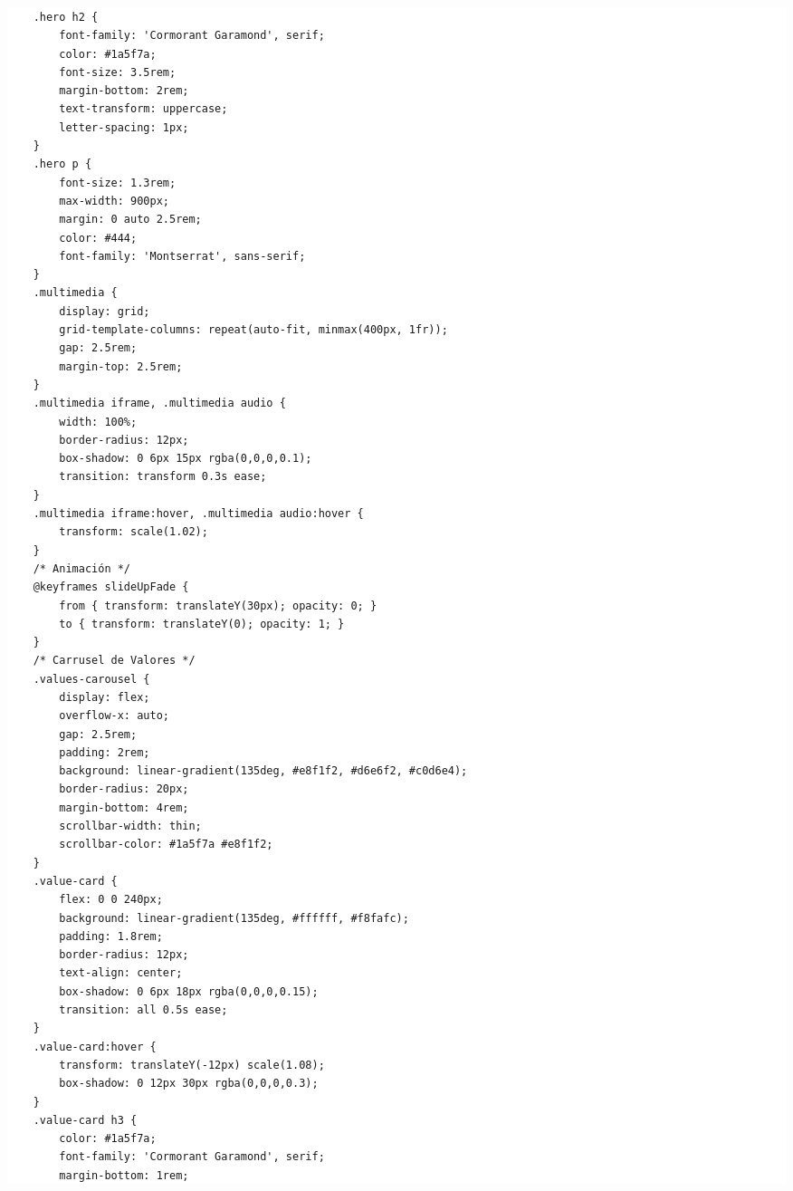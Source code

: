         .hero h2 {
            font-family: 'Cormorant Garamond', serif;
            color: #1a5f7a;
            font-size: 3.5rem;
            margin-bottom: 2rem;
            text-transform: uppercase;
            letter-spacing: 1px;
        }
        .hero p {
            font-size: 1.3rem;
            max-width: 900px;
            margin: 0 auto 2.5rem;
            color: #444;
            font-family: 'Montserrat', sans-serif;
        }
        .multimedia {
            display: grid;
            grid-template-columns: repeat(auto-fit, minmax(400px, 1fr));
            gap: 2.5rem;
            margin-top: 2.5rem;
        }
        .multimedia iframe, .multimedia audio {
            width: 100%;
            border-radius: 12px;
            box-shadow: 0 6px 15px rgba(0,0,0,0.1);
            transition: transform 0.3s ease;
        }
        .multimedia iframe:hover, .multimedia audio:hover {
            transform: scale(1.02);
        }
        /* Animación */
        @keyframes slideUpFade {
            from { transform: translateY(30px); opacity: 0; }
            to { transform: translateY(0); opacity: 1; }
        }
        /* Carrusel de Valores */
        .values-carousel {
            display: flex;
            overflow-x: auto;
            gap: 2.5rem;
            padding: 2rem;
            background: linear-gradient(135deg, #e8f1f2, #d6e6f2, #c0d6e4);
            border-radius: 20px;
            margin-bottom: 4rem;
            scrollbar-width: thin;
            scrollbar-color: #1a5f7a #e8f1f2;
        }
        .value-card {
            flex: 0 0 240px;
            background: linear-gradient(135deg, #ffffff, #f8fafc);
            padding: 1.8rem;
            border-radius: 12px;
            text-align: center;
            box-shadow: 0 6px 18px rgba(0,0,0,0.15);
            transition: all 0.5s ease;
        }
        .value-card:hover {
            transform: translateY(-12px) scale(1.08);
            box-shadow: 0 12px 30px rgba(0,0,0,0.3);
        }
        .value-card h3 {
            color: #1a5f7a;
            font-family: 'Cormorant Garamond', serif;
            margin-bottom: 1rem;